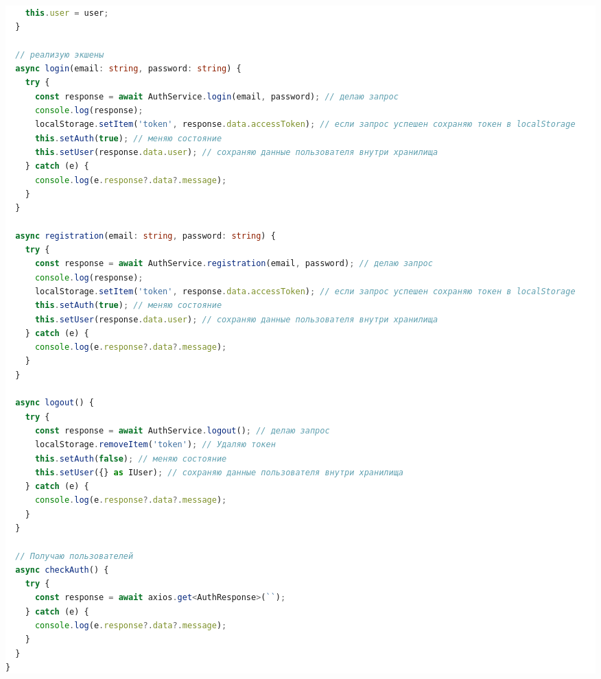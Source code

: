 ```ts
    this.user = user;
  }

  // реализую экшены
  async login(email: string, password: string) {
    try {
      const response = await AuthService.login(email, password); // делаю запрос
      console.log(response);
      localStorage.setItem('token', response.data.accessToken); // если запрос успешен сохраняю токен в localStorage
      this.setAuth(true); // меняю состояние
      this.setUser(response.data.user); // сохраняю данные пользователя внутри хранилища
    } catch (e) {
      console.log(e.response?.data?.message);
    }
  }

  async registration(email: string, password: string) {
    try {
      const response = await AuthService.registration(email, password); // делаю запрос
      console.log(response);
      localStorage.setItem('token', response.data.accessToken); // если запрос успешен сохраняю токен в localStorage
      this.setAuth(true); // меняю состояние
      this.setUser(response.data.user); // сохраняю данные пользователя внутри хранилища
    } catch (e) {
      console.log(e.response?.data?.message);
    }
  }

  async logout() {
    try {
      const response = await AuthService.logout(); // делаю запрос
      localStorage.removeItem('token'); // Удаляю токен
      this.setAuth(false); // меняю состояние
      this.setUser({} as IUser); // сохраняю данные пользователя внутри хранилища
    } catch (e) {
      console.log(e.response?.data?.message);
    }
  }

  // Получаю пользователей
  async checkAuth() {
    try {
      const response = await axios.get<AuthResponse>(``);
    } catch (e) {
      console.log(e.response?.data?.message);
    }
  }
}
```
